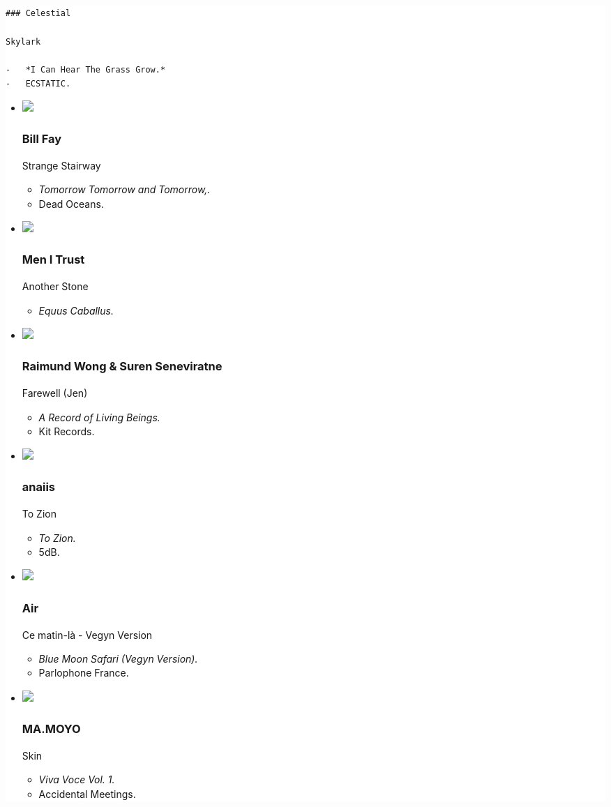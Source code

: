     ### Celestial
    
    Skylark
    
    -   *I Can Hear The Grass Grow.*
    -   ECSTATIC.
    
-   ![](https://ichef.bbci.co.uk/images/ic/96x96/p01c9cjb.png)
    
    ### Bill Fay
    
    Strange Stairway
    
    -   *Tomorrow Tomorrow and Tomorrow,.*
    -   Dead Oceans.
    
-   ![](https://ichef.bbci.co.uk/images/ic/96x96/p01c9cjb.png)
    
    ### Men I Trust
    
    Another Stone
    
    -   *Equus Caballus.*
    
-   ![](https://ichef.bbci.co.uk/images/ic/96x96/p01c9cjb.png)
    
    ### Raimund Wong & Suren Seneviratne
    
    Farewell (Jen)
    
    -   *A Record of Living Beings.*
    -   Kit Records.
    
-   ![](https://ichef.bbci.co.uk/images/ic/96x96/p01c9cjb.png)
    
    ### anaiis
    
    To Zion
    
    -   *To Zion.*
    -   5dB.
    
-   ![](https://ichef.bbci.co.uk/images/ic/96x96/p01c9cjb.png)
    
    ### Air
    
    Ce matin-là - Vegyn Version
    
    -   *Blue Moon Safari (Vegyn Version).*
    -   Parlophone France.
    
-   ![](https://ichef.bbci.co.uk/images/ic/96x96/p01c9cjb.png)
    
    ### MA.MOYO
    
    Skin
    
    -   *Viva Voce Vol. 1.*
    -   Accidental Meetings.
    